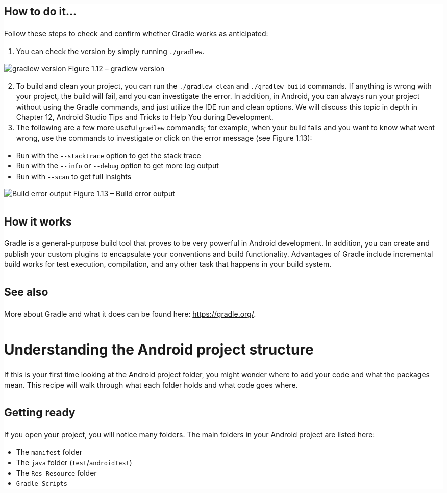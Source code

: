 ## How to do it…

Follow these steps to check and confirm whether Gradle works as anticipated:

1. You can check the version by simply running `./gradlew`.

![ gradlew version ](/packtpub/img2307a-modern_android_13_development_cookbook-230811/01.11-gradlew_version.webp)
Figure 1.12 – gradlew version

2. To build and clean your project, you can run the `./gradlew clean` and `./gradlew build` commands. If anything is wrong with your project, the build will fail, and you can investigate the error. In addition, in Android, you can always run your project without using the Gradle commands, and just utilize the IDE run and clean options. We will discuss this topic in depth in Chapter 12, Android Studio Tips and Tricks to Help You during Development.
3. The following are a few more useful `gradlew` commands; for example, when your build fails and you want to know what went wrong, use the commands to investigate or click on the error message (see Figure 1.13):

- Run with the `--stacktrace` option to get the stack trace
- Run with the `--info` or `--debug` option to get more log output
- Run with `--scan` to get full insights

![ Build error output ](/packtpub/img2307a-modern_android_13_development_cookbook-230811/01.12-build_error_output.webp)
Figure 1.13 – Build error output

## How it works

Gradle is a general-purpose build tool that proves to be very powerful in Android development. In addition, you can create and publish your custom plugins to encapsulate your conventions and build functionality. Advantages of Gradle include incremental build works for test execution, compilation, and any other task that happens in your build system.

## See also

More about Gradle and what it does can be found here: https://gradle.org/.

# Understanding the Android project structure

If this is your first time looking at the Android project folder, you might wonder where to add your code and what the packages mean. This recipe will walk through what each folder holds and what code goes where.

## Getting ready

If you open your project, you will notice many folders. The main folders in your Android project are listed here:

- The `manifest` folder
- The `java` folder (`test`/`androidTest`)
- The `Res Resource` folder
- `Gradle Scripts`
